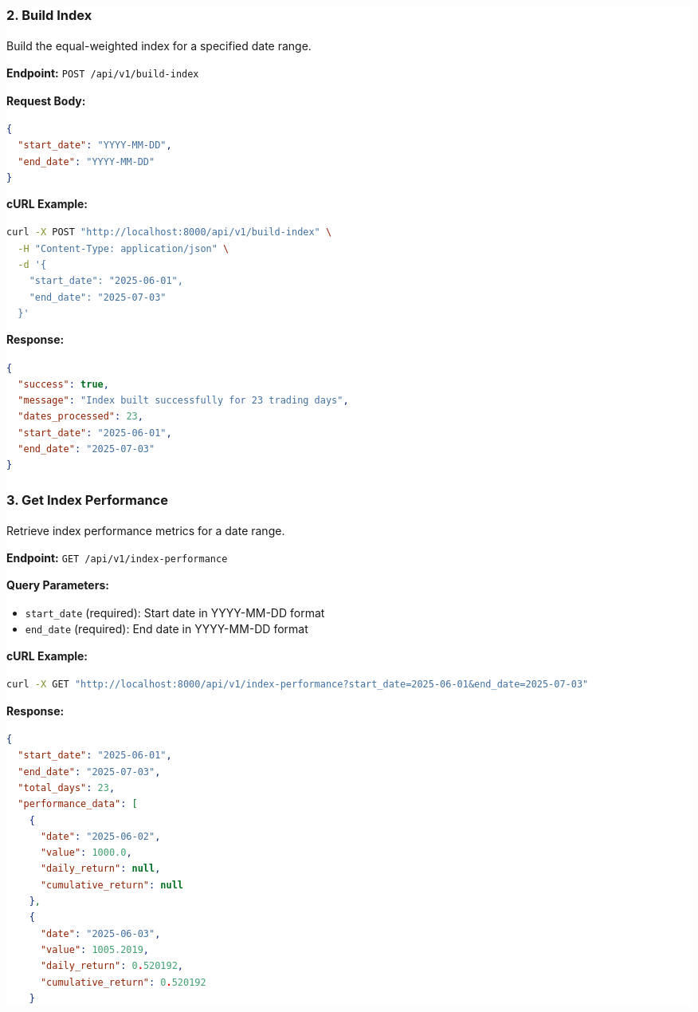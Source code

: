 ### 2. Build Index
Build the equal-weighted index for a specified date range.

**Endpoint:** `POST /api/v1/build-index`

**Request Body:**
```json
{
  "start_date": "YYYY-MM-DD",
  "end_date": "YYYY-MM-DD"
}
```

**cURL Example:**
```bash
curl -X POST "http://localhost:8000/api/v1/build-index" \
  -H "Content-Type: application/json" \
  -d '{
    "start_date": "2025-06-01",
    "end_date": "2025-07-03"
  }'
```

**Response:**
```json
{
  "success": true,
  "message": "Index built successfully for 23 trading days",
  "dates_processed": 23,
  "start_date": "2025-06-01",
  "end_date": "2025-07-03"
}
```

### 3. Get Index Performance
Retrieve index performance metrics for a date range.

**Endpoint:** `GET /api/v1/index-performance`

**Query Parameters:**
- `start_date` (required): Start date in YYYY-MM-DD format
- `end_date` (required): End date in YYYY-MM-DD format

**cURL Example:**
```bash
curl -X GET "http://localhost:8000/api/v1/index-performance?start_date=2025-06-01&end_date=2025-07-03"
```

**Response:**
```json
{
  "start_date": "2025-06-01",
  "end_date": "2025-07-03",
  "total_days": 23,
  "performance_data": [
    {
      "date": "2025-06-02",
      "value": 1000.0,
      "daily_return": null,
      "cumulative_return": null
    },
    {
      "date": "2025-06-03",
      "value": 1005.2019,
      "daily_return": 0.520192,
      "cumulative_return": 0.520192
    }
```